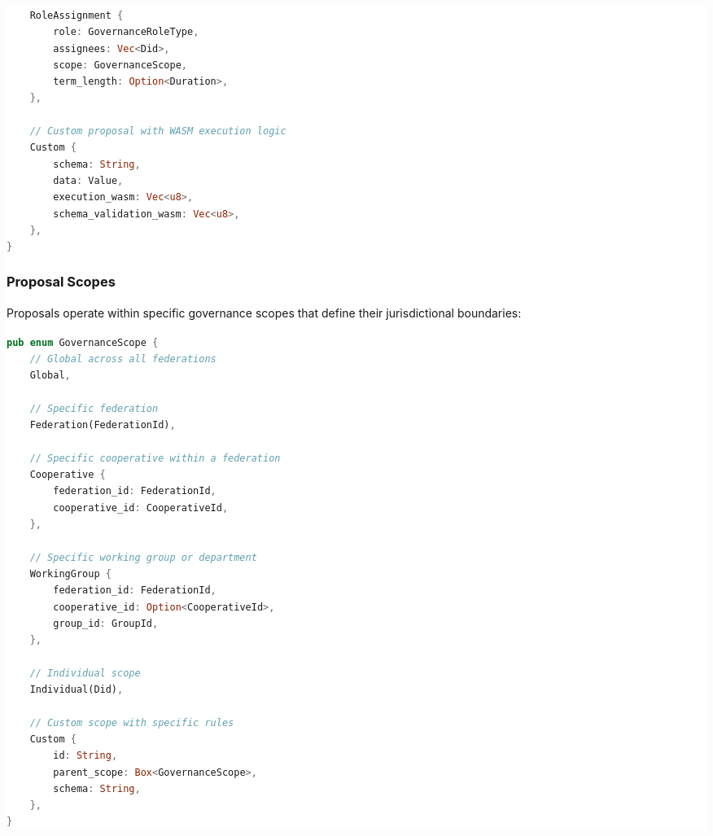 ```rust
    RoleAssignment {
        role: GovernanceRoleType,
        assignees: Vec<Did>,
        scope: GovernanceScope,
        term_length: Option<Duration>,
    },
    
    // Custom proposal with WASM execution logic
    Custom {
        schema: String,
        data: Value,
        execution_wasm: Vec<u8>,
        schema_validation_wasm: Vec<u8>,
    },
}
```

### Proposal Scopes

Proposals operate within specific governance scopes that define their jurisdictional boundaries:

```rust
pub enum GovernanceScope {
    // Global across all federations
    Global,
    
    // Specific federation
    Federation(FederationId),
    
    // Specific cooperative within a federation
    Cooperative {
        federation_id: FederationId,
        cooperative_id: CooperativeId,
    },
    
    // Specific working group or department
    WorkingGroup {
        federation_id: FederationId,
        cooperative_id: Option<CooperativeId>,
        group_id: GroupId,
    },
    
    // Individual scope
    Individual(Did),
    
    // Custom scope with specific rules
    Custom {
        id: String,
        parent_scope: Box<GovernanceScope>,
        schema: String,
    },
}
```
